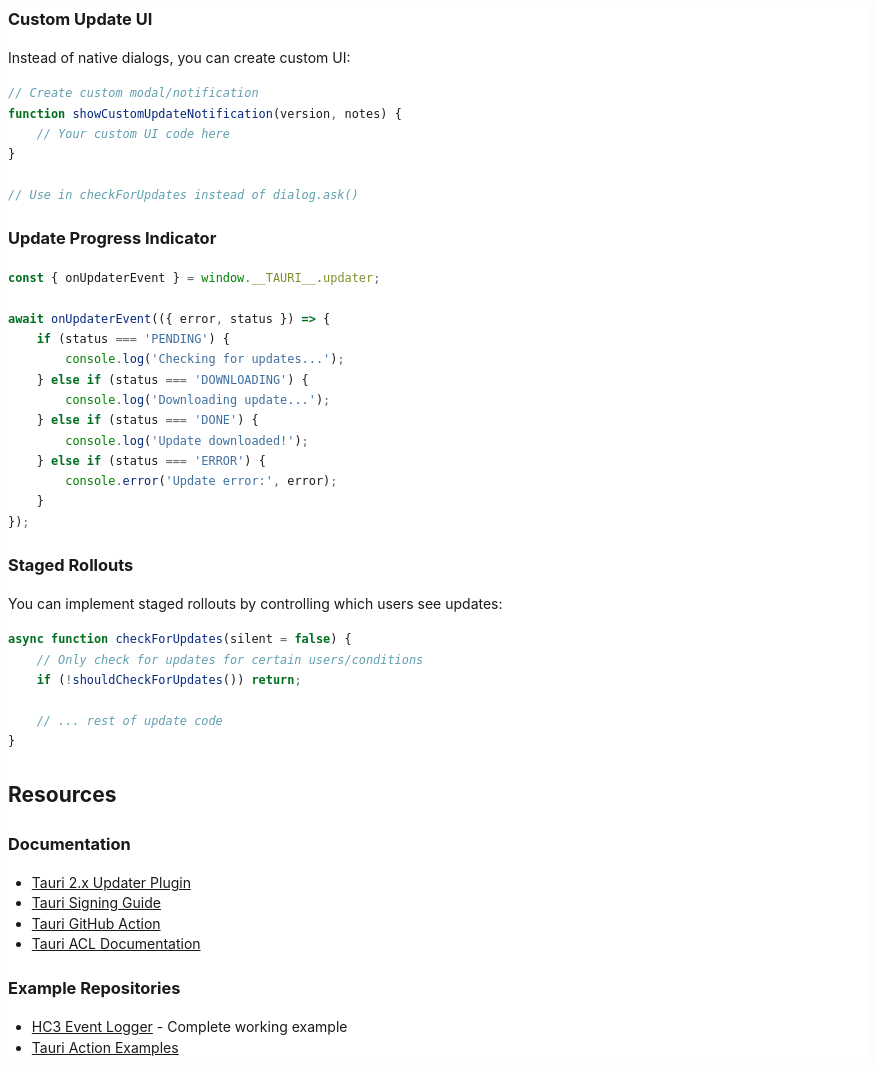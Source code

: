 ### Custom Update UI

Instead of native dialogs, you can create custom UI:

```javascript
// Create custom modal/notification
function showCustomUpdateNotification(version, notes) {
    // Your custom UI code here
}

// Use in checkForUpdates instead of dialog.ask()
```

### Update Progress Indicator

```javascript
const { onUpdaterEvent } = window.__TAURI__.updater;

await onUpdaterEvent(({ error, status }) => {
    if (status === 'PENDING') {
        console.log('Checking for updates...');
    } else if (status === 'DOWNLOADING') {
        console.log('Downloading update...');
    } else if (status === 'DONE') {
        console.log('Update downloaded!');
    } else if (status === 'ERROR') {
        console.error('Update error:', error);
    }
});
```

### Staged Rollouts

You can implement staged rollouts by controlling which users see updates:

```javascript
async function checkForUpdates(silent = false) {
    // Only check for updates for certain users/conditions
    if (!shouldCheckForUpdates()) return;
    
    // ... rest of update code
}
```

## Resources

### Documentation
- [Tauri 2.x Updater Plugin](https://v2.tauri.app/plugin/updater/)
- [Tauri Signing Guide](https://v2.tauri.app/security/signing/)
- [Tauri GitHub Action](https://github.com/tauri-apps/tauri-action)
- [Tauri ACL Documentation](https://v2.tauri.app/security/capabilities/)

### Example Repositories
- [HC3 Event Logger](https://github.com/jangabrielsson/EventLogger) - Complete working example
- [Tauri Action Examples](https://github.com/tauri-apps/tauri-action/tree/dev/examples)
